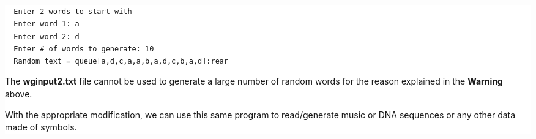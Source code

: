       Enter 2 words to start with
      Enter word 1: a
      Enter word 2: d
      Enter # of words to generate: 10
      Random text = queue[a,d,c,a,a,b,a,d,c,b,a,d]:rear

The **wginput2.txt** file cannot be used to generate a large number of random words for the reason explained in the **Warning** above.

With the appropriate modification, we can use this same program to read/generate music or DNA sequences or any other data made of symbols.

[1]: http://www.ics.uci.edu/~pattis/ICS-46/assignments/program1/program1.zip
[2]: http://www.ics.uci.edu/~pattis/common/handouts/pairprogramming.html
[3]: http://www.ics.uci.edu/~pattis/ICS-46/programs/cross_reference.zip
[4]: http://www.ics.uci.edu/~pattis/ICS-46/assignments/program1/images/graph.gif
[5]: http://www.ics.uci.edu/~pattis/ICS-46/assignments/program1/images/parity.jpg
[6]: http://www.ics.uci.edu/~pattis/ICS-46/assignments/program1/images/endin01.jpg
